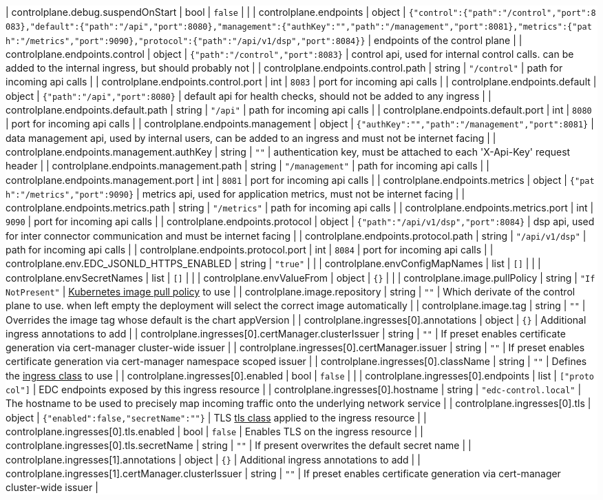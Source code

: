 | controlplane.debug.suspendOnStart | bool | `false` |  |
| controlplane.endpoints | object | `{"control":{"path":"/control","port":8083},"default":{"path":"/api","port":8080},"management":{"authKey":"","path":"/management","port":8081},"metrics":{"path":"/metrics","port":9090},"protocol":{"path":"/api/v1/dsp","port":8084}}` | endpoints of the control plane |
| controlplane.endpoints.control | object | `{"path":"/control","port":8083}` | control api, used for internal control calls. can be added to the internal ingress, but should probably not |
| controlplane.endpoints.control.path | string | `"/control"` | path for incoming api calls |
| controlplane.endpoints.control.port | int | `8083` | port for incoming api calls |
| controlplane.endpoints.default | object | `{"path":"/api","port":8080}` | default api for health checks, should not be added to any ingress |
| controlplane.endpoints.default.path | string | `"/api"` | path for incoming api calls |
| controlplane.endpoints.default.port | int | `8080` | port for incoming api calls |
| controlplane.endpoints.management | object | `{"authKey":"","path":"/management","port":8081}` | data management api, used by internal users, can be added to an ingress and must not be internet facing |
| controlplane.endpoints.management.authKey | string | `""` | authentication key, must be attached to each 'X-Api-Key' request header |
| controlplane.endpoints.management.path | string | `"/management"` | path for incoming api calls |
| controlplane.endpoints.management.port | int | `8081` | port for incoming api calls |
| controlplane.endpoints.metrics | object | `{"path":"/metrics","port":9090}` | metrics api, used for application metrics, must not be internet facing |
| controlplane.endpoints.metrics.path | string | `"/metrics"` | path for incoming api calls |
| controlplane.endpoints.metrics.port | int | `9090` | port for incoming api calls |
| controlplane.endpoints.protocol | object | `{"path":"/api/v1/dsp","port":8084}` | dsp api, used for inter connector communication and must be internet facing |
| controlplane.endpoints.protocol.path | string | `"/api/v1/dsp"` | path for incoming api calls |
| controlplane.endpoints.protocol.port | int | `8084` | port for incoming api calls |
| controlplane.env.EDC_JSONLD_HTTPS_ENABLED | string | `"true"` |  |
| controlplane.envConfigMapNames | list | `[]` |  |
| controlplane.envSecretNames | list | `[]` |  |
| controlplane.envValueFrom | object | `{}` |  |
| controlplane.image.pullPolicy | string | `"IfNotPresent"` | [Kubernetes image pull policy](https://kubernetes.io/docs/concepts/containers/images/#image-pull-policy) to use |
| controlplane.image.repository | string | `""` | Which derivate of the control plane to use. when left empty the deployment will select the correct image automatically |
| controlplane.image.tag | string | `""` | Overrides the image tag whose default is the chart appVersion |
| controlplane.ingresses[0].annotations | object | `{}` | Additional ingress annotations to add |
| controlplane.ingresses[0].certManager.clusterIssuer | string | `""` | If preset enables certificate generation via cert-manager cluster-wide issuer |
| controlplane.ingresses[0].certManager.issuer | string | `""` | If preset enables certificate generation via cert-manager namespace scoped issuer |
| controlplane.ingresses[0].className | string | `""` | Defines the [ingress class](https://kubernetes.io/docs/concepts/services-networking/ingress/#ingress-class)  to use |
| controlplane.ingresses[0].enabled | bool | `false` |  |
| controlplane.ingresses[0].endpoints | list | `["protocol"]` | EDC endpoints exposed by this ingress resource |
| controlplane.ingresses[0].hostname | string | `"edc-control.local"` | The hostname to be used to precisely map incoming traffic onto the underlying network service |
| controlplane.ingresses[0].tls | object | `{"enabled":false,"secretName":""}` | TLS [tls class](https://kubernetes.io/docs/concepts/services-networking/ingress/#tls) applied to the ingress resource |
| controlplane.ingresses[0].tls.enabled | bool | `false` | Enables TLS on the ingress resource |
| controlplane.ingresses[0].tls.secretName | string | `""` | If present overwrites the default secret name |
| controlplane.ingresses[1].annotations | object | `{}` | Additional ingress annotations to add |
| controlplane.ingresses[1].certManager.clusterIssuer | string | `""` | If preset enables certificate generation via cert-manager cluster-wide issuer |